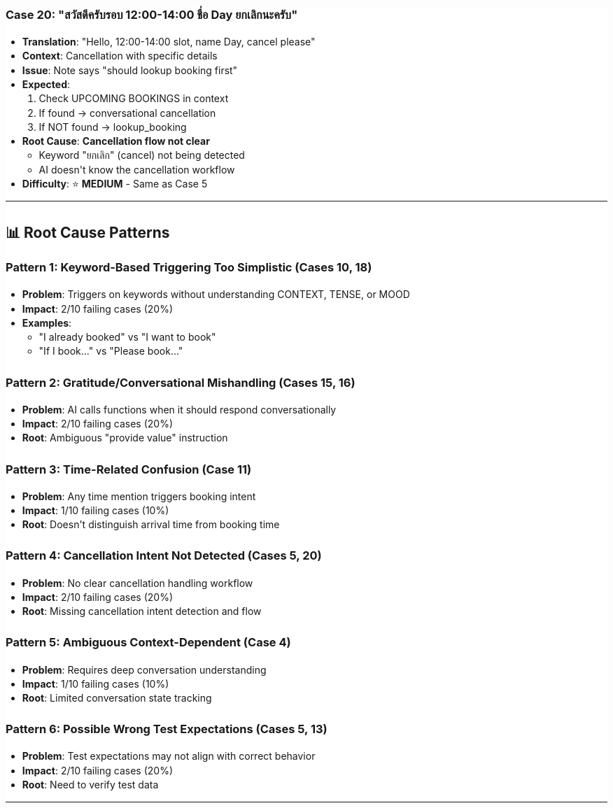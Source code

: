 
### **Case 20: "สวัสดีครับรอบ 12:00-14:00 ชื่อ Day ยกเลิกนะครับ"**
- **Translation**: "Hello, 12:00-14:00 slot, name Day, cancel please"
- **Context**: Cancellation with specific details
- **Issue**: Note says "should lookup booking first"
- **Expected**:
  1. Check UPCOMING BOOKINGS in context
  2. If found → conversational cancellation
  3. If NOT found → lookup_booking
- **Root Cause**: **Cancellation flow not clear**
  - Keyword "ยกเลิก" (cancel) not being detected
  - AI doesn't know the cancellation workflow
- **Difficulty**: ⭐ **MEDIUM** - Same as Case 5

---

## 📊 Root Cause Patterns

### **Pattern 1: Keyword-Based Triggering Too Simplistic** (Cases 10, 18)
- **Problem**: Triggers on keywords without understanding CONTEXT, TENSE, or MOOD
- **Impact**: 2/10 failing cases (20%)
- **Examples**:
  - "I already booked" vs "I want to book"
  - "If I book..." vs "Please book..."

### **Pattern 2: Gratitude/Conversational Mishandling** (Cases 15, 16)
- **Problem**: AI calls functions when it should respond conversationally
- **Impact**: 2/10 failing cases (20%)
- **Root**: Ambiguous "provide value" instruction

### **Pattern 3: Time-Related Confusion** (Case 11)
- **Problem**: Any time mention triggers booking intent
- **Impact**: 1/10 failing cases (10%)
- **Root**: Doesn't distinguish arrival time from booking time

### **Pattern 4: Cancellation Intent Not Detected** (Cases 5, 20)
- **Problem**: No clear cancellation handling workflow
- **Impact**: 2/10 failing cases (20%)
- **Root**: Missing cancellation intent detection and flow

### **Pattern 5: Ambiguous Context-Dependent** (Case 4)
- **Problem**: Requires deep conversation understanding
- **Impact**: 1/10 failing cases (10%)
- **Root**: Limited conversation state tracking

### **Pattern 6: Possible Wrong Test Expectations** (Cases 5, 13)
- **Problem**: Test expectations may not align with correct behavior
- **Impact**: 2/10 failing cases (20%)
- **Root**: Need to verify test data

---